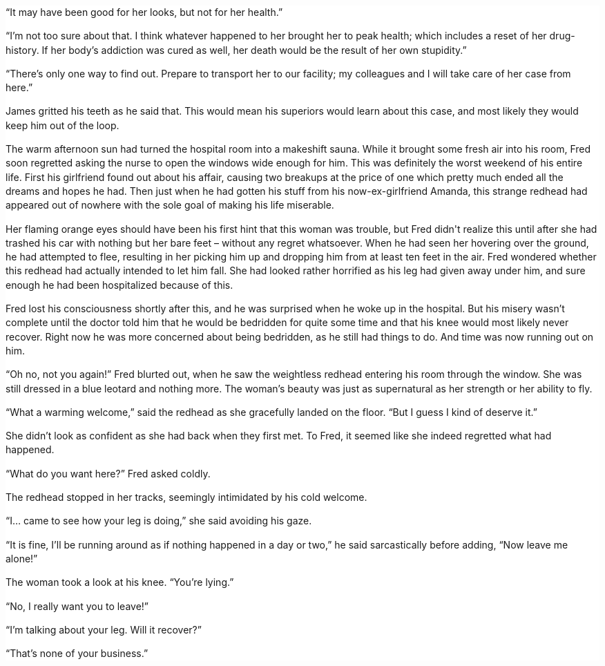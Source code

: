 “It may have been good for her looks, but not for her health.”

“I’m not too sure about that. I think whatever happened to her  brought her to peak health; which includes a reset of her drug-history.  If her body’s addiction was cured as well, her death would be the result  of her own stupidity.”

“There’s only one way to find out. Prepare to transport her to  our facility; my colleagues and I will take care of her case from here.”

James gritted his teeth as he said that. This would mean his  superiors would learn about this case, and most likely they would keep  him out of the loop.




The warm afternoon sun had turned the hospital room into a  makeshift sauna. While it brought some fresh air into his room, Fred  soon regretted asking the nurse to open the windows wide enough for him.  This was definitely the worst weekend of his entire life. First his  girlfriend found out about his affair, causing two breakups at the price  of one which pretty much ended all the dreams and hopes he had. Then  just when he had gotten his stuff from his now-ex-girlfriend Amanda,  this strange redhead had appeared out of nowhere with the sole goal of  making his life miserable. 

Her flaming orange eyes should have been his first hint that  this woman was trouble, but Fred didn't realize this until after she had  trashed his car with nothing but her bare feet – without any regret  whatsoever. When he had seen her hovering over the ground, he had  attempted to flee, resulting in her picking him up and dropping him from  at least ten feet in the air. Fred wondered whether this redhead had  actually intended to let him fall. She had looked rather horrified as  his leg had given away under him, and sure enough he had been  hospitalized because of this. 

Fred lost his consciousness shortly after this, and he was  surprised when he woke up in the hospital. But his misery wasn’t  complete until the doctor told him that he would be bedridden for quite  some time and that his knee would most likely never recover. Right now  he was more concerned about being bedridden, as he still had things to  do. And time was now running out on him.

“Oh no, not you again!” Fred blurted out, when he saw the  weightless redhead entering his room through the window. She was still  dressed in a blue leotard and nothing more. The woman’s beauty was just  as supernatural as her strength or her ability to fly. 

“What a warming welcome,” said the redhead as she gracefully landed on the floor. “But I guess I kind of deserve it.”

She didn’t look as confident as she had back when they first  met. To Fred, it seemed like she indeed regretted what had happened. 

“What do you want here?” Fred asked coldly.

The redhead stopped in her tracks, seemingly intimidated by his cold welcome.

“I… came to see how your leg is doing,” she said avoiding his gaze. 

“It is fine, I’ll be running around as if nothing happened in a  day or two,” he said sarcastically before adding, “Now leave me alone!”

The woman took a look at his knee. “You’re lying.”

“No, I really want you to leave!”

“I’m talking about your leg. Will it recover?”

“That’s none of your business.”
